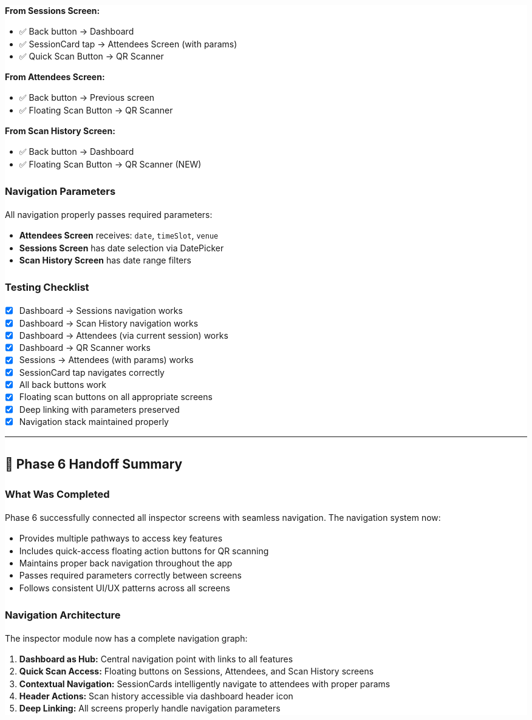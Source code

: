 **From Sessions Screen:**
- ✅ Back button → Dashboard
- ✅ SessionCard tap → Attendees Screen (with params)
- ✅ Quick Scan Button → QR Scanner

**From Attendees Screen:**
- ✅ Back button → Previous screen
- ✅ Floating Scan Button → QR Scanner

**From Scan History Screen:**
- ✅ Back button → Dashboard
- ✅ Floating Scan Button → QR Scanner (NEW)

### Navigation Parameters
All navigation properly passes required parameters:
- **Attendees Screen** receives: `date`, `timeSlot`, `venue`
- **Sessions Screen** has date selection via DatePicker
- **Scan History Screen** has date range filters

### Testing Checklist
- [x] Dashboard → Sessions navigation works
- [x] Dashboard → Scan History navigation works
- [x] Dashboard → Attendees (via current session) works
- [x] Dashboard → QR Scanner works
- [x] Sessions → Attendees (with params) works
- [x] SessionCard tap navigates correctly
- [x] All back buttons work
- [x] Floating scan buttons on all appropriate screens
- [x] Deep linking with parameters preserved
- [x] Navigation stack maintained properly

---

## 📝 Phase 6 Handoff Summary

### What Was Completed
Phase 6 successfully connected all inspector screens with seamless navigation. The navigation system now:
- Provides multiple pathways to access key features
- Includes quick-access floating action buttons for QR scanning
- Maintains proper back navigation throughout the app
- Passes required parameters correctly between screens
- Follows consistent UI/UX patterns across all screens

### Navigation Architecture
The inspector module now has a complete navigation graph:
1. **Dashboard as Hub:** Central navigation point with links to all features
2. **Quick Scan Access:** Floating buttons on Sessions, Attendees, and Scan History screens
3. **Contextual Navigation:** SessionCards intelligently navigate to attendees with proper params
4. **Header Actions:** Scan history accessible via dashboard header icon
5. **Deep Linking:** All screens properly handle navigation parameters
